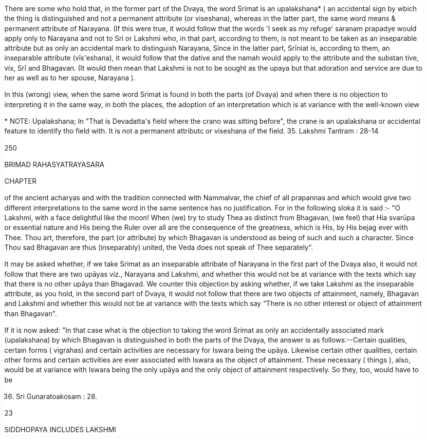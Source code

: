 There are some who hold that, in the former part of the Dvaya, the word Srimat is an upalakshana\* ( an accidental sign by wbich the thing is distinguished and not a permanent attribute (or viseshana), whereas in the latter part, the same word means & permanent attribute of Narayana. (If this were true, it would follow that the words 'I seek as my refuge' saranam prapadye would apply only to Narayana and not to Sri or Lakshmi who, in that part, according to them, is not meant to be taken as an inseparable attribute but as only an accidental mark to distinguish Narayana, Since in the latter part, Srīniat is, according to them, an inseparable attribute (vīs'eshana), it would follow that the dative and the namah would apply to the attribute and the substan tive, vix, Srī and Bhagavan. (It would then mean that Lakshmi is not to be sought as the upaya but that adoration and service are due to her as well as to her spouse, Narayana ). 

In this (wrong) view, when the same word Srimat is found in both the parts (of Dvaya) and when there is no objection to interpreting it in the same way, in both the places, the adoption of an interpretation which is at variance with the well-known view 

\* NOTE: Upalakshana; In "That is Devadatta's field where the crano was sitting before", the crane is an upalakshana or accidental feature to identify tho field with. It is not a permanent attributc or viseshana of the field. 35. Lakshmi Tantram : 28-14 

250 

BRIMAD RAHASYATRAYASARA 

CHAPTER 

of the ancient acharyas and with the tradition connected with Nammalvar, the chief of all prapannas and which would give two different interpretations to the same word in the same sentence has no justification. For in the following sloka it is said :- "O Lakshmi, with a face delightful like the moon! When (we) try to study Thea as distinct from Bhagavan, (we feel) that Hia svarūpa or essential nature and His being the Ruler over all are the consequence of the greatness, which is His, by His bejag ever with Thee. Thou art, therefore, the part (or attribute) by which Bhagavan is understood as being of such and such a character. Since Thou sad Bhagavan are thus (inseparably) united, the Veda does not speak of Thee separately". 

It may be asked whether, if we take Srimat as an inseparable attribate of Narayana in the first part of the Dvaya also, it would not follow that there are two upāyas viz., Narayana and Lakshmi, and whether this would not be at variance with the texts which say that there is no other upāya than Bhagavad. We counter this objection by asking whether, if we take Lakshmi as the inseparable attribute, as you hold, in the second part of Dvaya, it would not follow that there are two objects of attainment, namely, Bhagavan and Lakshmi and whether this would not be at variance with the texts which say “There is no other interest or object of attainment than Bhagavan". 

If it is now asked: "In that case what is the objection to taking the word Srimat as only an accidentally associated mark (upalakshana) by which Bhagavan is distinguished in both the parts of the Dvaya, the answer is as follows:--Certain qualities, certain forms ( vigrahas) and certain activities are necessary for Iswara being the upāya. Likewise certain other qualities, certain other forms and certain activities are ever associated with Iswara as the object of attainment. These necessary ( things ), also, would be at variance with Iswara being the only upāya and the only object of attainment respectively. So they, too, would have to be 

36. Sri Gunaratoakosam : 28. 

23 

SIDDHOPAYA INCLUDES LAKSHMI 
